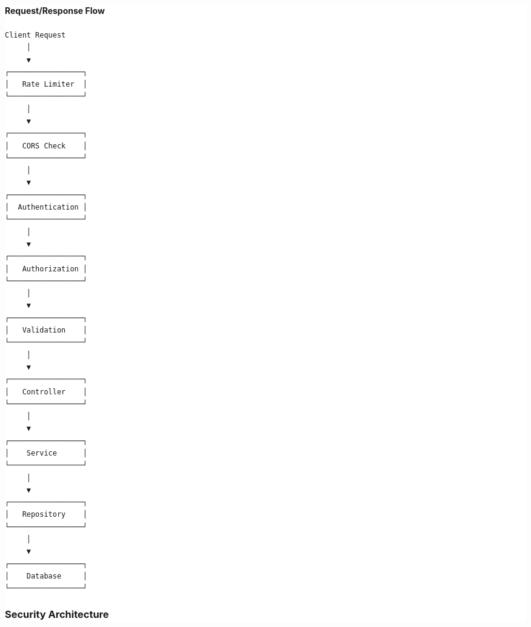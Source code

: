 #### Request/Response Flow

```
Client Request
     │
     ▼
┌─────────────────┐
│   Rate Limiter  │
└─────────────────┘
     │
     ▼
┌─────────────────┐
│   CORS Check    │
└─────────────────┘
     │
     ▼
┌─────────────────┐
│  Authentication │
└─────────────────┘
     │
     ▼
┌─────────────────┐
│   Authorization │
└─────────────────┘
     │
     ▼
┌─────────────────┐
│   Validation    │
└─────────────────┘
     │
     ▼
┌─────────────────┐
│   Controller    │
└─────────────────┘
     │
     ▼
┌─────────────────┐
│    Service      │
└─────────────────┘
     │
     ▼
┌─────────────────┐
│   Repository    │
└─────────────────┘
     │
     ▼
┌─────────────────┐
│    Database     │
└─────────────────┘
```

### Security Architecture

